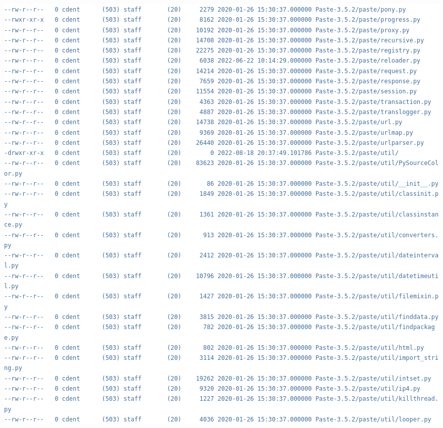 ```diff
--rw-r--r--   0 cdent      (503) staff       (20)     2279 2020-01-26 15:30:37.000000 Paste-3.5.2/paste/pony.py
--rwxr-xr-x   0 cdent      (503) staff       (20)     8162 2020-01-26 15:30:37.000000 Paste-3.5.2/paste/progress.py
--rw-r--r--   0 cdent      (503) staff       (20)    10192 2020-01-26 15:30:37.000000 Paste-3.5.2/paste/proxy.py
--rw-r--r--   0 cdent      (503) staff       (20)    14708 2020-01-26 15:30:37.000000 Paste-3.5.2/paste/recursive.py
--rw-r--r--   0 cdent      (503) staff       (20)    22275 2020-01-26 15:30:37.000000 Paste-3.5.2/paste/registry.py
--rw-r--r--   0 cdent      (503) staff       (20)     6038 2022-06-22 10:14:29.000000 Paste-3.5.2/paste/reloader.py
--rw-r--r--   0 cdent      (503) staff       (20)    14214 2020-01-26 15:30:37.000000 Paste-3.5.2/paste/request.py
--rw-r--r--   0 cdent      (503) staff       (20)     7659 2020-01-26 15:30:37.000000 Paste-3.5.2/paste/response.py
--rw-r--r--   0 cdent      (503) staff       (20)    11554 2020-01-26 15:30:37.000000 Paste-3.5.2/paste/session.py
--rw-r--r--   0 cdent      (503) staff       (20)     4363 2020-01-26 15:30:37.000000 Paste-3.5.2/paste/transaction.py
--rw-r--r--   0 cdent      (503) staff       (20)     4887 2020-01-26 15:30:37.000000 Paste-3.5.2/paste/translogger.py
--rw-r--r--   0 cdent      (503) staff       (20)    14738 2020-01-26 15:30:37.000000 Paste-3.5.2/paste/url.py
--rw-r--r--   0 cdent      (503) staff       (20)     9369 2020-01-26 15:30:37.000000 Paste-3.5.2/paste/urlmap.py
--rw-r--r--   0 cdent      (503) staff       (20)    26440 2020-01-26 15:30:37.000000 Paste-3.5.2/paste/urlparser.py
-drwxr-xr-x   0 cdent      (503) staff       (20)        0 2022-08-18 20:37:49.101786 Paste-3.5.2/paste/util/
--rw-r--r--   0 cdent      (503) staff       (20)    83623 2020-01-26 15:30:37.000000 Paste-3.5.2/paste/util/PySourceColor.py
--rw-r--r--   0 cdent      (503) staff       (20)       86 2020-01-26 15:30:37.000000 Paste-3.5.2/paste/util/__init__.py
--rw-r--r--   0 cdent      (503) staff       (20)     1849 2020-01-26 15:30:37.000000 Paste-3.5.2/paste/util/classinit.py
--rw-r--r--   0 cdent      (503) staff       (20)     1361 2020-01-26 15:30:37.000000 Paste-3.5.2/paste/util/classinstance.py
--rw-r--r--   0 cdent      (503) staff       (20)      913 2020-01-26 15:30:37.000000 Paste-3.5.2/paste/util/converters.py
--rw-r--r--   0 cdent      (503) staff       (20)     2412 2020-01-26 15:30:37.000000 Paste-3.5.2/paste/util/dateinterval.py
--rw-r--r--   0 cdent      (503) staff       (20)    10796 2020-01-26 15:30:37.000000 Paste-3.5.2/paste/util/datetimeutil.py
--rw-r--r--   0 cdent      (503) staff       (20)     1427 2020-01-26 15:30:37.000000 Paste-3.5.2/paste/util/filemixin.py
--rw-r--r--   0 cdent      (503) staff       (20)     3815 2020-01-26 15:30:37.000000 Paste-3.5.2/paste/util/finddata.py
--rw-r--r--   0 cdent      (503) staff       (20)      782 2020-01-26 15:30:37.000000 Paste-3.5.2/paste/util/findpackage.py
--rw-r--r--   0 cdent      (503) staff       (20)      802 2020-01-26 15:30:37.000000 Paste-3.5.2/paste/util/html.py
--rw-r--r--   0 cdent      (503) staff       (20)     3114 2020-01-26 15:30:37.000000 Paste-3.5.2/paste/util/import_string.py
--rw-r--r--   0 cdent      (503) staff       (20)    19262 2020-01-26 15:30:37.000000 Paste-3.5.2/paste/util/intset.py
--rw-r--r--   0 cdent      (503) staff       (20)     9320 2020-01-26 15:30:37.000000 Paste-3.5.2/paste/util/ip4.py
--rw-r--r--   0 cdent      (503) staff       (20)     1227 2020-01-26 15:30:37.000000 Paste-3.5.2/paste/util/killthread.py
--rw-r--r--   0 cdent      (503) staff       (20)     4036 2020-01-26 15:30:37.000000 Paste-3.5.2/paste/util/looper.py
```